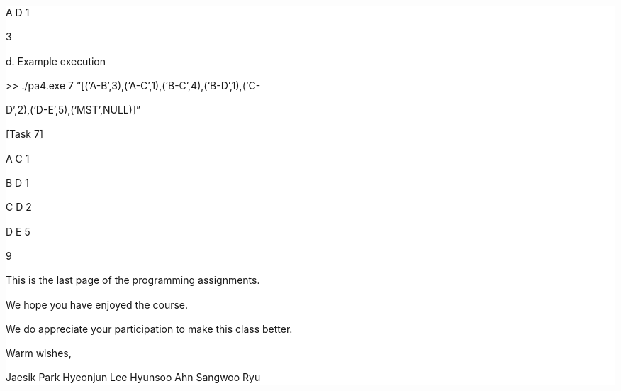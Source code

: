 A D 1

3

d. Example execution

&gt;&gt; ./pa4.exe 7 “[(‘A-B’,3),(‘A-C’,1),(‘B-C’,4),(‘B-D’,1),(‘C-

D’,2),(‘D-E’,5),(‘MST’,NULL)]”

[Task 7]

A C 1

B D 1

C D 2

D E 5

9

This is the last page of the programming assignments.

We hope you have enjoyed the course.

We do appreciate your participation to make this class better.

Warm wishes,

Jaesik Park Hyeonjun Lee Hyunsoo Ahn Sangwoo Ryu
